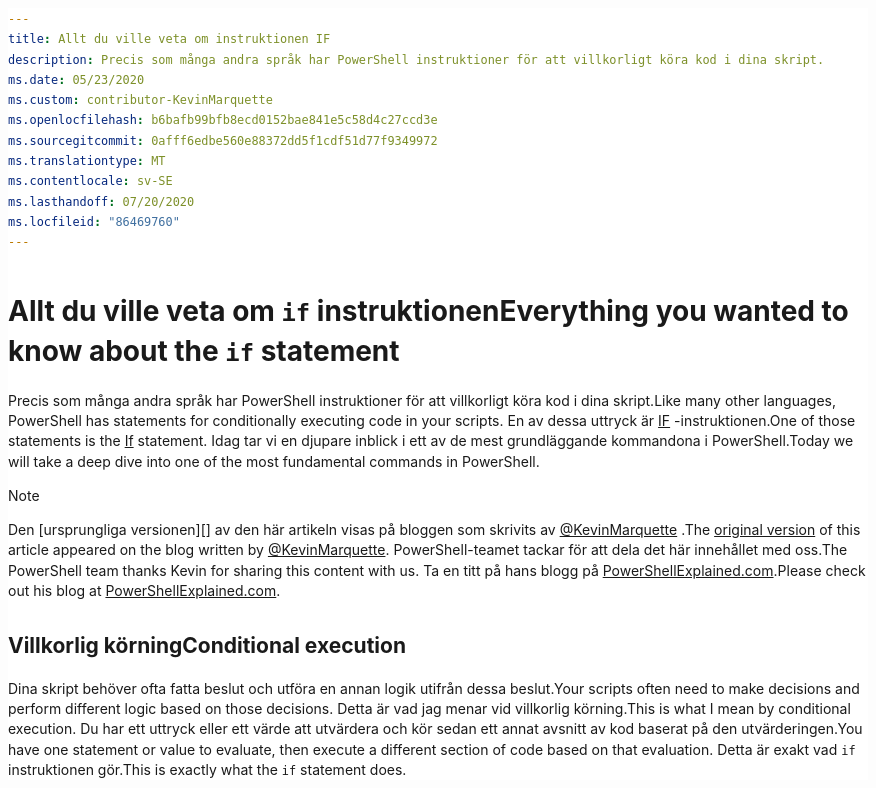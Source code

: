 ```yaml
---
title: Allt du ville veta om instruktionen IF
description: Precis som många andra språk har PowerShell instruktioner för att villkorligt köra kod i dina skript.
ms.date: 05/23/2020
ms.custom: contributor-KevinMarquette
ms.openlocfilehash: b6bafb99bfb8ecd0152bae841e5c58d4c27ccd3e
ms.sourcegitcommit: 0afff6edbe560e88372dd5f1cdf51d77f9349972
ms.translationtype: MT
ms.contentlocale: sv-SE
ms.lasthandoff: 07/20/2020
ms.locfileid: "86469760"
---
```

# <a name="everything-you-wanted-to-know-about-the-if-statement"></a><span data-ttu-id="45e5c-103">Allt du ville veta om `if` instruktionen</span><span class="sxs-lookup"><span data-stu-id="45e5c-103">Everything you wanted to know about the `if` statement</span></span>

<span data-ttu-id="45e5c-104">Precis som många andra språk har PowerShell instruktioner för att villkorligt köra kod i dina skript.</span><span class="sxs-lookup"><span data-stu-id="45e5c-104">Like many other languages, PowerShell has statements for conditionally executing code in your scripts.</span></span> <span data-ttu-id="45e5c-105">En av dessa uttryck är [IF][] -instruktionen.</span><span class="sxs-lookup"><span data-stu-id="45e5c-105">One of those statements is the [If][] statement.</span></span> <span data-ttu-id="45e5c-106">Idag tar vi en djupare inblick i ett av de mest grundläggande kommandona i PowerShell.</span><span class="sxs-lookup"><span data-stu-id="45e5c-106">Today we will take a deep dive into one of the most fundamental commands in PowerShell.</span></span>

> [!NOTE]
> <span data-ttu-id="45e5c-107">Den [ursprungliga versionen][] av den här artikeln visas på bloggen som skrivits av [@KevinMarquette][] .</span><span class="sxs-lookup"><span data-stu-id="45e5c-107">The [original version][] of this article appeared on the blog written by [@KevinMarquette][].</span></span> <span data-ttu-id="45e5c-108">PowerShell-teamet tackar för att dela det här innehållet med oss.</span><span class="sxs-lookup"><span data-stu-id="45e5c-108">The PowerShell team thanks Kevin for sharing this content with us.</span></span> <span data-ttu-id="45e5c-109">Ta en titt på hans blogg på [PowerShellExplained.com][].</span><span class="sxs-lookup"><span data-stu-id="45e5c-109">Please check out his blog at [PowerShellExplained.com][].</span></span>

## <a name="conditional-execution"></a><span data-ttu-id="45e5c-110">Villkorlig körning</span><span class="sxs-lookup"><span data-stu-id="45e5c-110">Conditional execution</span></span>

<span data-ttu-id="45e5c-111">Dina skript behöver ofta fatta beslut och utföra en annan logik utifrån dessa beslut.</span><span class="sxs-lookup"><span data-stu-id="45e5c-111">Your scripts often need to make decisions and perform different logic based on those decisions.</span></span>
<span data-ttu-id="45e5c-112">Detta är vad jag menar vid villkorlig körning.</span><span class="sxs-lookup"><span data-stu-id="45e5c-112">This is what I mean by conditional execution.</span></span> <span data-ttu-id="45e5c-113">Du har ett uttryck eller ett värde att utvärdera och kör sedan ett annat avsnitt av kod baserat på den utvärderingen.</span><span class="sxs-lookup"><span data-stu-id="45e5c-113">You have one statement or value to evaluate, then execute a different section of code based on that evaluation.</span></span> <span data-ttu-id="45e5c-114">Detta är exakt vad `if` instruktionen gör.</span><span class="sxs-lookup"><span data-stu-id="45e5c-114">This is exactly what the `if` statement does.</span></span>


[ursprunglig version]: https://powershellexplained.com/2019-08-11-Powershell-if-then-else-equals-operator/
[original version]: https://powershellexplained.com/2019-08-11-Powershell-if-then-else-equals-operator/
[powershellexplained.com]: https://powershellexplained.com/
[@KevinMarquette]: https://twitter.com/KevinMarquette
[eventuella]: /powershell/module/microsoft.powershell.core/about/about_if
[if]: /powershell/module/microsoft.powershell.core/about/about_if
[bitvisa operatorer]: /powershell/module/microsoft.powershell.core/about/about_arithmetic_operators#bitwise-operators
[bitwise operators]: /powershell/module/microsoft.powershell.core/about/about_arithmetic_operators#bitwise-operators
[många sätt att använda regex]: https://powershellexplained.com/2017-07-31-Powershell-regex-regular-expression/
[the many ways to use regex]: https://powershellexplained.com/2017-07-31-Powershell-regex-regular-expression/
[allt du ville veta mer om undantag]: everything-about-exceptions.md
[everything you ever wanted to know about exceptions]: everything-about-exceptions.md
[allt du ville veta mer om $null]: everything-about-null.md
[everything you wanted to know about $null]: everything-about-null.md
[Prasoon Karunan V]: https://twitter.com/prasoonkarunan
[allt du ville veta om switch-instruktionen]: everything-about-switch.md
[everything you ever wanted to know about the switch statement]: everything-about-switch.md
[Invoke-SnowSql]: https://github.com/loanDepot/SnowSQL/blob/a3731b52e4ab4ecb503fb81e2d8cb131e8f90410/SnowSQL/public/Invoke-SnowSql.ps1#L90